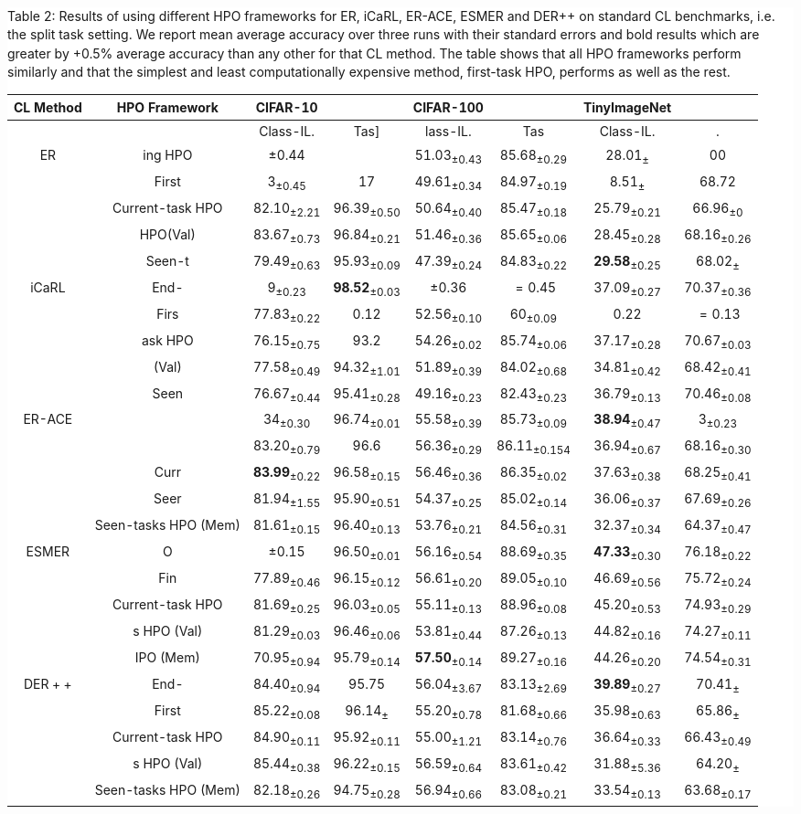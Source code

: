 Table 2: Results of using different HPO frameworks for ER, iCaRL, ER-ACE, ESMER and DER++ on standard CL benchmarks, i.e. the split task setting. We report mean average accuracy over three runs with their standard errors and bold results which are greater by $+0.5 \%$ average accuracy than any other for that CL method. The table shows that all HPO frameworks perform similarly and that the simplest and least computationally expensive method, first-task HPO, performs as well as the rest.

| CL Method | HPO Framework | CIFAR-10 |  | CIFAR-100 |  | TinyImageNet |  |
| :---: | :---: | :---: | :---: | :---: | :---: | :---: | :---: |
|  |  | Class-IL. | Tas] | lass-IL. | Tas | Class-IL. | . |
| ER | ing HPO | $\pm 0.44$ |  | $51.03_{ \pm 0.43}$ | $85.68_{ \pm 0.29}$ | $28.01_{ \pm}$ | 00 |
|  | First | $3_{ \pm 0.45}$ | 17 | $49.61_{ \pm 0.34}$ | $84.97_{ \pm 0.19}$ | $8.51_{ \pm}$ | 68.72 |
|  | Current-task HPO | $82.10_{ \pm 2.21}$ | $96.39_{ \pm 0.50}$ | $50.64_{ \pm 0.40}$ | $85.47_{ \pm 0.18}$ | $25.79_{ \pm 0.21}$ | $66.96_{ \pm 0}$ |
|  | $\mathrm{HPO}(\mathrm{Val})$ | $83.67_{ \pm 0.73}$ | $96.84_{ \pm 0.21}$ | $51.46_{ \pm 0.36}$ | $85.65_{ \pm 0.06}$ | $28.45_{ \pm 0.28}$ | $68.16_{ \pm 0.26}$ |
|  | Seen-t | $79.49_{ \pm 0.63}$ | $95.93_{ \pm 0.09}$ | $47.39_{ \pm 0.24}$ | $84.83_{ \pm 0.22}$ | $\mathbf{2 9 . 5 8}_{ \pm 0.25}$ | $68.02_{ \pm}$ |
| iCaRL | End- | $9_{ \pm 0.23}$ | $\mathbf{9 8 . 5 2}_{ \pm 0.03}$ | $\pm 0.36$ | $=0.45$ | $37.09_{ \pm 0.27}$ | $70.37_{ \pm 0.36}$ |
|  | Firs | $77.83_{ \pm 0.22}$ | 0.12 | $52.56_{ \pm 0.10}$ | $60_{ \pm 0.09}$ | 0.22 | $=0.13$ |
|  | ask HPO | $76.15_{ \pm 0.75}$ | 93.2 | $54.26_{ \pm 0.02}$ | $85.74_{ \pm 0.06}$ | $37.17_{ \pm 0.28}$ | $70.67_{ \pm 0.03}$ |
|  | (Val) | $77.58_{ \pm 0.49}$ | $94.32_{ \pm 1.01}$ | $51.89_{ \pm 0.39}$ | $84.02_{ \pm 0.68}$ | $34.81_{ \pm 0.42}$ | $68.42_{ \pm 0.41}$ |
|  | Seen | $76.67_{ \pm 0.44}$ | $95.41_{ \pm 0.28}$ | $49.16_{ \pm 0.23}$ | $82.43_{ \pm 0.23}$ | $36.79_{ \pm 0.13}$ | $70.46_{ \pm 0.08}$ |
| ER-ACE |  | $34_{ \pm 0.30}$ | $96.74_{ \pm 0.01}$ | $55.58_{ \pm 0.39}$ | $85.73_{ \pm 0.09}$ | $\mathbf{3 8 . 9 4}_{ \pm 0.47}$ | $3_{ \pm 0.23}$ |
|  |  | $83.20_{ \pm 0.79}$ | 96.6 | $56.36_{ \pm 0.29}$ | $86.11_{ \pm 0.154}$ | $36.94_{ \pm 0.67}$ | $68.16_{ \pm 0.30}$ |
|  | Curr | $\mathbf{8 3 . 9 9}_{ \pm 0.22}$ | $96.58_{ \pm 0.15}$ | $56.46_{ \pm 0.36}$ | $86.35_{ \pm 0.02}$ | $37.63_{ \pm 0.38}$ | $68.25_{ \pm 0.41}$ |
|  | Seer | $81.94_{ \pm 1.55}$ | $95.90_{ \pm 0.51}$ | $54.37_{ \pm 0.25}$ | $85.02_{ \pm 0.14}$ | $36.06_{ \pm 0.37}$ | $67.69_{ \pm 0.26}$ |
|  | Seen-tasks HPO (Mem) | $81.61_{ \pm 0.15}$ | $96.40_{ \pm 0.13}$ | $53.76_{ \pm 0.21}$ | $84.56_{ \pm 0.31}$ | $32.37_{ \pm 0.34}$ | $64.37_{ \pm 0.47}$ |
| ESMER | $\mathrm{O}$ | $\pm 0.15$ | $96.50_{ \pm 0.01}$ | $56.16_{ \pm 0.54}$ | $88.69_{ \pm 0.35}$ | $\mathbf{4 7 . 3 3}_{ \pm 0.30}$ | $76.18_{ \pm 0.22}$ |
|  | Fin | $77.89_{ \pm 0.46}$ | $96.15_{ \pm 0.12}$ | $56.61_{ \pm 0.20}$ | $89.05_{ \pm 0.10}$ | $46.69_{ \pm 0.56}$ | $75.72_{ \pm 0.24}$ |
|  | Current-task HPO | $81.69_{ \pm 0.25}$ | $96.03_{ \pm 0.05}$ | $55.11_{ \pm 0.13}$ | $88.96_{ \pm 0.08}$ | $45.20_{ \pm 0.53}$ | $74.93_{ \pm 0.29}$ |
|  | s HPO (Val) | $81.29_{ \pm 0.03}$ | $96.46_{ \pm 0.06}$ | $53.81_{ \pm 0.44}$ | $87.26_{ \pm 0.13}$ | $44.82_{ \pm 0.16}$ | $74.27_{ \pm 0.11}$ |
|  | IPO (Mem) | $70.95_{ \pm 0.94}$ | $95.79_{ \pm 0.14}$ | $\mathbf{5 7 . 5 0}_{ \pm 0.14}$ | $89.27_{ \pm 0.16}$ | $44.26_{ \pm 0.20}$ | $74.54_{ \pm 0.31}$ |
| $\mathrm{DER}++$ | End- | $84.40_{ \pm 0.94}$ | 95.75 | $56.04_{ \pm 3.67}$ | $83.13_{ \pm 2.69}$ | $\mathbf{3 9 . 8 9}_{ \pm 0.27}$ | $70.41_{ \pm}$ |
|  | First | $85.22_{ \pm 0.08}$ | $96.14_{ \pm}$ | $55.20_{ \pm 0.78}$ | $81.68_{ \pm 0.66}$ | $35.98_{ \pm 0.63}$ | $65.86_{ \pm}$ |
|  | Current-task HPO | $84.90_{ \pm 0.11}$ | $95.92_{ \pm 0.11}$ | $55.00_{ \pm 1.21}$ | $83.14_{ \pm 0.76}$ | $36.64_{ \pm 0.33}$ | $66.43_{ \pm 0.49}$ |
|  | s HPO (Val) | $85.44_{ \pm 0.38}$ | $96.22_{ \pm 0.15}$ | $56.59_{ \pm 0.64}$ | $83.61_{ \pm 0.42}$ | $31.88_{ \pm 5.36}$ | $64.20_{ \pm}$ |
|  | Seen-tasks HPO (Mem) | $82.18_{ \pm 0.26}$ | $94.75_{ \pm 0.28}$ | $56.94_{ \pm 0.66}$ | $83.08_{ \pm 0.21}$ | $33.54_{ \pm 0.13}$ | $63.68_{ \pm 0.17}$ |
